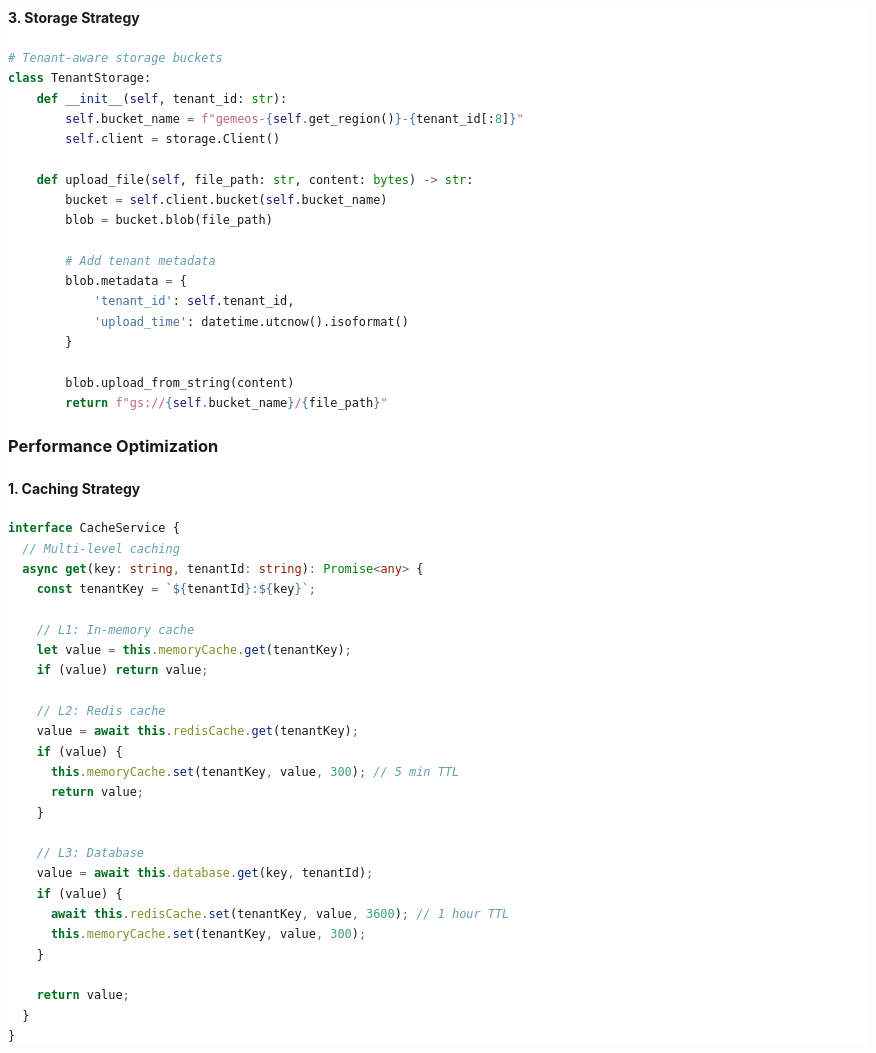 #### 3. Storage Strategy
```python
# Tenant-aware storage buckets
class TenantStorage:
    def __init__(self, tenant_id: str):
        self.bucket_name = f"gemeos-{self.get_region()}-{tenant_id[:8]}"
        self.client = storage.Client()
    
    def upload_file(self, file_path: str, content: bytes) -> str:
        bucket = self.client.bucket(self.bucket_name)
        blob = bucket.blob(file_path)
        
        # Add tenant metadata
        blob.metadata = {
            'tenant_id': self.tenant_id,
            'upload_time': datetime.utcnow().isoformat()
        }
        
        blob.upload_from_string(content)
        return f"gs://{self.bucket_name}/{file_path}"
```

### Performance Optimization

#### 1. Caching Strategy
```typescript
interface CacheService {
  // Multi-level caching
  async get(key: string, tenantId: string): Promise<any> {
    const tenantKey = `${tenantId}:${key}`;
    
    // L1: In-memory cache
    let value = this.memoryCache.get(tenantKey);
    if (value) return value;
    
    // L2: Redis cache
    value = await this.redisCache.get(tenantKey);
    if (value) {
      this.memoryCache.set(tenantKey, value, 300); // 5 min TTL
      return value;
    }
    
    // L3: Database
    value = await this.database.get(key, tenantId);
    if (value) {
      await this.redisCache.set(tenantKey, value, 3600); // 1 hour TTL
      this.memoryCache.set(tenantKey, value, 300);
    }
    
    return value;
  }
}
```
